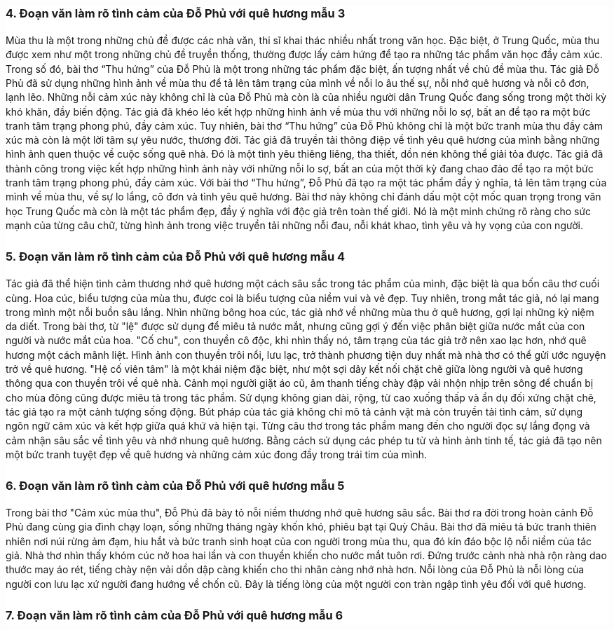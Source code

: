 ### 4\. Đoạn văn làm rõ tình cảm của Đỗ Phủ với quê hương mẫu 3
Mùa thu là một trong những chủ đề được các nhà văn, thi sĩ khai thác nhiều nhất trong văn học. Đặc biệt, ở Trung Quốc, mùa thu được xem như một trong những chủ đề truyền thống, thường được lấy cảm hứng để tạo ra những tác phẩm văn học đầy cảm xúc. Trong số đó, bài thơ “Thu hứng” của Đỗ Phủ là một trong những tác phẩm đặc biệt, ấn tượng nhất về chủ đề mùa thu. Tác giả Đỗ Phủ đã sử dụng những hình ảnh về mùa thu để tả lên tâm trạng của mình về nỗi lo âu thế sự, nỗi nhớ quê hương và nỗi cô đơn, lạnh lẽo. Những nỗi cảm xúc này không chỉ là của Đỗ Phủ mà còn là của nhiều người dân Trung Quốc đang sống trong một thời kỳ khó khăn, đầy biến động. Tác giả đã khéo léo kết hợp những hình ảnh về mùa thu với những nỗi lo sợ, bất an để tạo ra một bức tranh tâm trạng phong phú, đầy cảm xúc. Tuy nhiên, bài thơ “Thu hứng” của Đỗ Phủ không chỉ là một bức tranh mùa thu đầy cảm xúc mà còn là một lời tâm sự yêu nước, thương đời. Tác giả đã truyền tải thông điệp về tình yêu quê hương của mình bằng những hình ảnh quen thuộc về cuộc sống quê nhà. Đó là một tình yêu thiêng liêng, tha thiết, dồn nén không thể giải tỏa được. Tác giả đã thành công trong việc kết hợp những hình ảnh này với những nỗi lo sợ, bất an của một thời kỳ đang chao đảo để tạo ra một bức tranh tâm trạng phong phú, đầy cảm xúc. Với bài thơ “Thu hứng”, Đỗ Phủ đã tạo ra một tác phẩm đầy ý nghĩa, tả lên tâm trạng của mình về mùa thu, về sự lo lắng, cô đơn và tình yêu quê hương. Bài thơ này không chỉ đánh dấu một cột mốc quan trọng trong văn học Trung Quốc mà còn là một tác phẩm đẹp, đầy ý nghĩa với độc giả trên toàn thế giới. Nó là một minh chứng rõ ràng cho sức mạnh của từng câu chữ, từng hình ảnh trong việc truyền tải những nỗi đau, nỗi khát khao, tình yêu và hy vọng của con người.
### 5\. Đoạn văn làm rõ tình cảm của Đỗ Phủ với quê hương mẫu 4
Tác giả đã thể hiện tình cảm thương nhớ quê hương một cách sâu sắc trong tác phẩm của mình, đặc biệt là qua bốn câu thơ cuối cùng. Hoa cúc, biểu tượng của mùa thu, được coi là biểu tượng của niềm vui và vẻ đẹp. Tuy nhiên, trong mắt tác giả, nó lại mang trong mình một nỗi buồn sâu lắng. Nhìn những bông hoa cúc, tác giả nhớ về những mùa thu ở quê hương, gợi lại những kỷ niệm da diết. Trong bài thơ, từ "lệ" được sử dụng để miêu tả nước mắt, nhưng cũng gợi ý đến việc phân biệt giữa nước mắt của con người và nước mắt của hoa. "Cố chu", con thuyền cô độc, khi nhìn thấy nó, tâm trạng của tác giả trở nên xao lạc hơn, nhớ quê hương một cách mãnh liệt. Hình ảnh con thuyền trôi nổi, lưu lạc, trở thành phương tiện duy nhất mà nhà thơ có thể gửi ước nguyện trở về quê hương. "Hệ cố viên tâm" là một khái niệm đặc biệt, như một sợi dây kết nối chặt chẽ giữa lòng người và quê hương thông qua con thuyền trôi về quê nhà. Cảnh mọi người giặt áo cũ, âm thanh tiếng chày đập vải nhộn nhịp trên sông để chuẩn bị cho mùa đông cũng được miêu tả trong tác phẩm. Sử dụng không gian dài, rộng, từ cao xuống thấp và ẩn dụ đối xứng chặt chẽ, tác giả tạo ra một cảnh tượng sống động. Bút pháp của tác giả không chỉ mô tả cảnh vật mà còn truyền tải tình cảm, sử dụng ngôn ngữ cảm xúc và kết hợp giữa quá khứ và hiện tại. Từng câu thơ trong tác phẩm mang đến cho người đọc sự lắng đọng và cảm nhận sâu sắc về tình yêu và nhớ nhung quê hương. Bằng cách sử dụng các phép tu từ và hình ảnh tinh tế, tác giả đã tạo nên một bức tranh tuyệt đẹp về quê hương và những cảm xúc đong đầy trong trái tim của mình.
### 6\. Đoạn văn làm rõ tình cảm của Đỗ Phủ với quê hương mẫu 5
Trong bài thơ "Cảm xúc mùa thu", Đỗ Phủ đã bày tỏ nỗi niềm thương nhớ quê hương sâu sắc. Bài thơ ra đời trong hoàn cảnh Đỗ Phủ đang cùng gia đình chạy loạn, sống những tháng ngày khốn khó, phiêu bạt tại Quỳ Châu. Bài thơ đã miêu tả bức tranh thiên nhiên nơi núi rừng ảm đạm, hiu hắt và bức tranh sinh hoạt của con người trong mùa thu, qua đó kín đáo bộc lộ nỗi niềm của tác giả. Nhà thơ nhìn thấy khóm cúc nở hoa hai lần và con thuyền khiến cho nước mắt tuôn rơi. Đứng trước cảnh nhà nhà rộn ràng dao thước may áo rét, tiếng chày nện vải dồn dập càng khiến cho thi nhân càng nhớ nhà hơn. Nỗi lòng của Đỗ Phủ là nỗi lòng của người con lưu lạc xứ người đang hướng về chốn cũ. Đây là tiếng lòng của một người con tràn ngập tình yêu đối với quê hương.
### 7\. Đoạn văn làm rõ tình cảm của Đỗ Phủ với quê hương mẫu 6